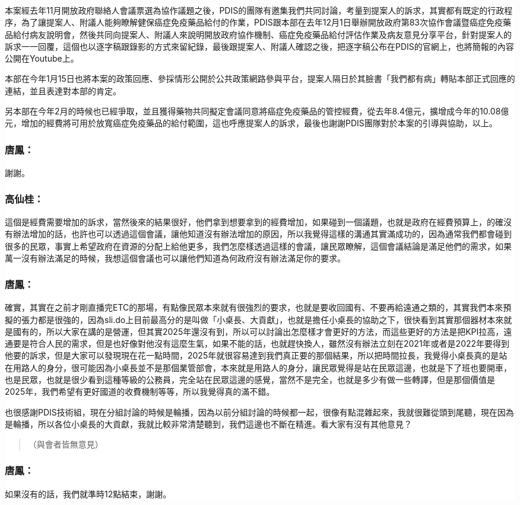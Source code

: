 本案經去年11月開放政府聯絡人會議票選為協作議題之後，PDIS的團隊有邀集我們共同討論，考量到提案人的訴求，其實都有既定的行政程序，為了讓提案人、附議人能夠瞭解健保癌症免疫藥品給付的作業，PDIS跟本部在去年12月1日舉辦開放政府第83次協作會議暨癌症免疫藥品給付病友說明會，然後共同向提案人、附議人來說明開放政府協作機制、癌症免疫藥品給付評估作業及病友意見分享平台，針對提案人的訴求一一回覆，這個也以逐字稿跟錄影的方式來留紀錄，最後跟提案人、附議人確認之後，把逐字稿公布在PDIS的官網上，也將簡報的內容公開在Youtube上。

本部在今年1月15日也將本案的政策回應、參採情形公開於公共政策網路參與平台，提案人隔日於其臉書「我們都有病」轉貼本部正式回應的連結，並且表達對本部的肯定。

另本部在今年2月的時候也已經爭取，並且獲得藥物共同擬定會議同意將癌症免疫藥品的管控經費，從去年8.4億元，擴增成今年的10.08億元，增加的經費將可用於放寬癌症免疫藥品的給付範圍，這也呼應提案人的訴求，最後也謝謝PDIS團隊對於本案的引導與協助，以上。

### 唐鳳：
謝謝。

### 高仙桂：
這個是經費需要增加的訴求，當然後來的結果很好，他們拿到想要拿到的經費增加，如果碰到一個議題，也就是政府在經費預算上，的確沒有辦法增加的話，也許也可以透過這個會議，讓他知道沒有辦法增加的原因，所以我覺得這樣的溝通其實滿成功的，因為通常我們都會碰到很多的民眾，事實上希望政府在資源的分配上給他更多，我們怎麼樣透過這樣的會議，讓民眾瞭解，這個會議結論是滿足他們的需求，如果萬一沒有辦法滿足的時候，我想這個會議也可以讓他們知道為何政府沒有辦法滿足你的要求。

### 唐鳳：
確實，其實在之前才剛直播完ETC的那場，有點像民眾本來就有很強烈的要求，也就是要收回國有、不要再給遠通之類的，其實我們本來預擬的張力都是很強的，因為sli.do上目前最高分的是叫做「小桌長、大貢獻」，也就是擔任小桌長的協助之下，很快看到其實那個器材本來就是國有的，所以大家在講的是營運，但其實2025年還沒有到，所以可以討論出怎麼樣才會更好的方法，而這些更好的方法是把KPI拉高，遠通要是符合人民的需求，但是也好像對他沒有這麼生氣，如果不能的話，也就趕快換人，雖然沒有辦法立刻在2021年或者是2022年要得到他要的訴求，但是大家可以發現現在花一點時間，2025年就很容易達到我們真正要的那個結果，所以把時間拉長，我覺得小桌長真的是站在用路人的身分，很可能因為小桌長並不是那個業管部會，本來就是用路人的身分，讓民眾覺得是站在民眾這邊，也就是下了班也要開車，也是民眾，也就是很少看到這種等級的公務員，完全站在民眾這邊的感覺，當然不是完全，也就是多少有做一些轉譯，但是那個價值是2025年，我們希望有更好國道的收費機制等等，所以我覺得真的滿不錯。

也很感謝PDIS技術組，現在分組討論的時候是輪播，因為以前分組討論的時候都一起，很像有點混雜起來，我就很難從頭到尾聽，現在因為是輪播，所以各位小桌長的大貢獻，我就比較非常清楚聽到，我們這邊也不斷在精進。看大家有沒有其他意見？

> （與會者皆無意見）

### 唐鳳：
如果沒有的話，我們就準時12點結束，謝謝。








